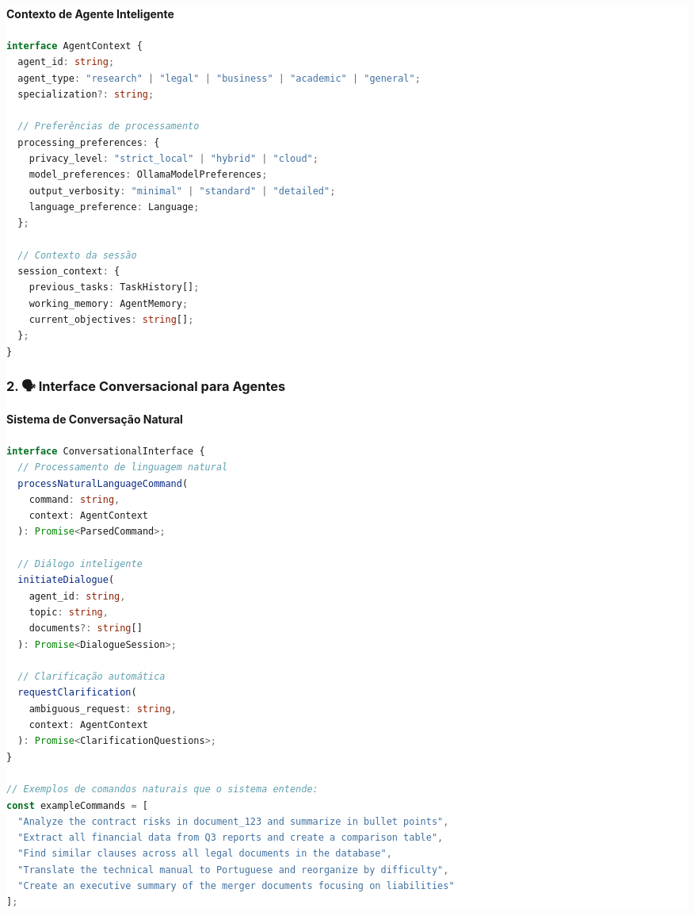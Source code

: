 ```typescript
```

#### **Contexto de Agente Inteligente**

```typescript
interface AgentContext {
  agent_id: string;
  agent_type: "research" | "legal" | "business" | "academic" | "general";
  specialization?: string;
  
  // Preferências de processamento
  processing_preferences: {
    privacy_level: "strict_local" | "hybrid" | "cloud";
    model_preferences: OllamaModelPreferences;
    output_verbosity: "minimal" | "standard" | "detailed";
    language_preference: Language;
  };
  
  // Contexto da sessão
  session_context: {
    previous_tasks: TaskHistory[];
    working_memory: AgentMemory;
    current_objectives: string[];
  };
}
```

### **2. 🗣️ Interface Conversacional para Agentes**

#### **Sistema de Conversação Natural**

```typescript
interface ConversationalInterface {
  // Processamento de linguagem natural
  processNaturalLanguageCommand(
    command: string,
    context: AgentContext
  ): Promise<ParsedCommand>;

  // Diálogo inteligente
  initiateDialogue(
    agent_id: string,
    topic: string,
    documents?: string[]
  ): Promise<DialogueSession>;

  // Clarificação automática
  requestClarification(
    ambiguous_request: string,
    context: AgentContext
  ): Promise<ClarificationQuestions>;
}

// Exemplos de comandos naturais que o sistema entende:
const exampleCommands = [
  "Analyze the contract risks in document_123 and summarize in bullet points",
  "Extract all financial data from Q3 reports and create a comparison table",
  "Find similar clauses across all legal documents in the database",
  "Translate the technical manual to Portuguese and reorganize by difficulty",
  "Create an executive summary of the merger documents focusing on liabilities"
];
```
